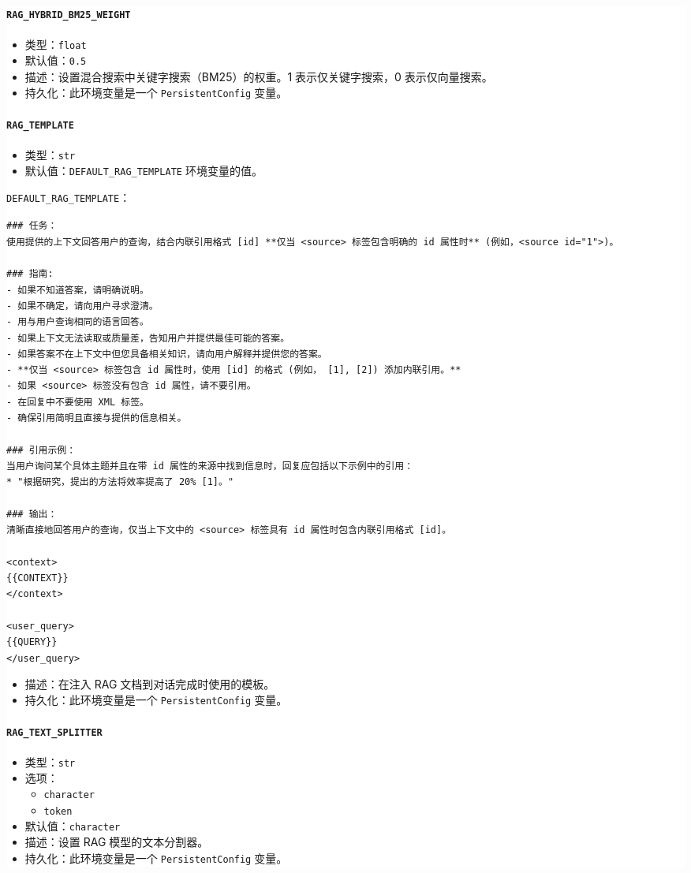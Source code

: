 #### `RAG_HYBRID_BM25_WEIGHT`

- 类型：`float`
- 默认值：`0.5`
- 描述：设置混合搜索中关键字搜索（BM25）的权重。1 表示仅关键字搜索，0 表示仅向量搜索。
- 持久化：此环境变量是一个 `PersistentConfig` 变量。

#### `RAG_TEMPLATE`

- 类型：`str`
- 默认值：`DEFAULT_RAG_TEMPLATE` 环境变量的值。

`DEFAULT_RAG_TEMPLATE`：

```
### 任务：
使用提供的上下文回答用户的查询，结合内联引用格式 [id] **仅当 <source> 标签包含明确的 id 属性时** (例如，<source id="1">)。

### 指南:
- 如果不知道答案，请明确说明。
- 如果不确定，请向用户寻求澄清。
- 用与用户查询相同的语言回答。
- 如果上下文无法读取或质量差，告知用户并提供最佳可能的答案。
- 如果答案不在上下文中但您具备相关知识，请向用户解释并提供您的答案。
- **仅当 <source> 标签包含 id 属性时，使用 [id] 的格式 (例如， [1], [2]) 添加内联引用。**
- 如果 <source> 标签没有包含 id 属性，请不要引用。
- 在回复中不要使用 XML 标签。
- 确保引用简明且直接与提供的信息相关。

### 引用示例：
当用户询问某个具体主题并且在带 id 属性的来源中找到信息时，回复应包括以下示例中的引用：
* "根据研究，提出的方法将效率提高了 20% [1]。"

### 输出：
清晰直接地回答用户的查询，仅当上下文中的 <source> 标签具有 id 属性时包含内联引用格式 [id]。

<context>
{{CONTEXT}}
</context>

<user_query>
{{QUERY}}
</user_query>
```

- 描述：在注入 RAG 文档到对话完成时使用的模板。
- 持久化：此环境变量是一个 `PersistentConfig` 变量。

#### `RAG_TEXT_SPLITTER`

- 类型：`str`
- 选项：
  - `character`
  - `token`
- 默认值：`character`
- 描述：设置 RAG 模型的文本分割器。
- 持久化：此环境变量是一个 `PersistentConfig` 变量。
